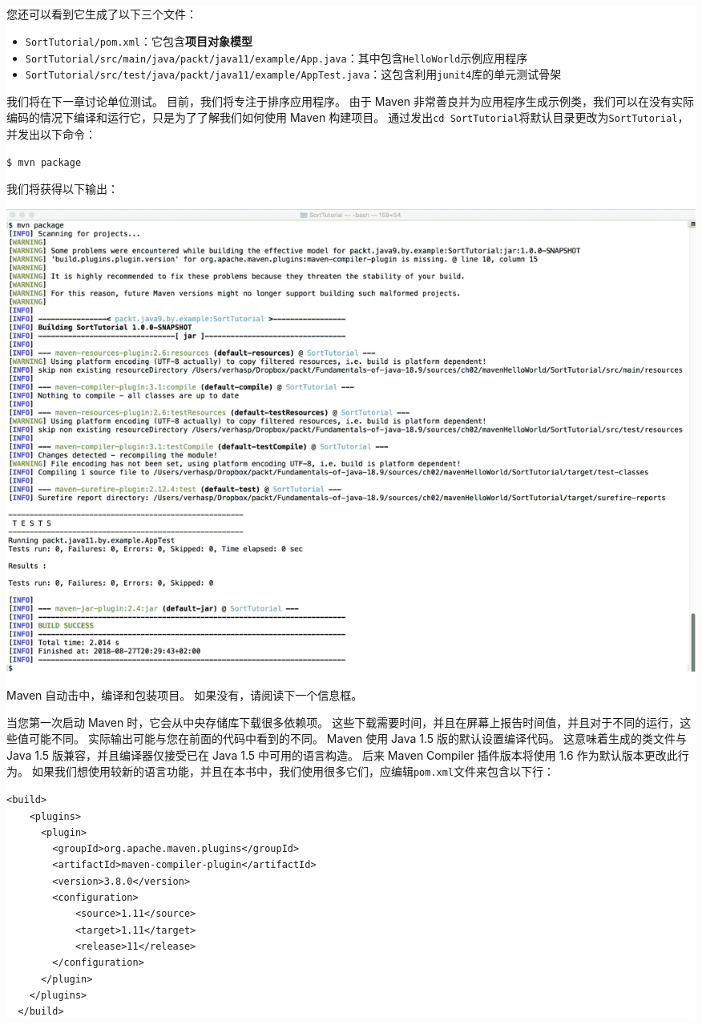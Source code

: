 您还可以看到它生成了以下三个文件：

*   `SortTutorial/pom.xml`：它包含**项目对象模型**
*   `SortTutorial/src/main/java/packt/java11/example/App.java`：其中包含`HelloWorld`示例应用程序
*   `SortTutorial/src/test/java/packt/java11/example/AppTest.java`：这包含利用`junit4`库的单元测试骨架

我们将在下一章讨论单位测试。 目前，我们将专注于排序应用程序。 由于 Maven 非常善良并为应用程序生成示例类，我们可以在没有实际编码的情况下编译和运行它，只是为了了解我们如何使用 Maven 构建项目。 通过发出`cd SortTutorial`将默认目录更改为`SortTutorial`，并发出以下命令：

```
$ mvn package
```

我们将获得以下输出：

![](img/667bb862-202c-4272-8765-841d8d1a714b.png)

Maven 自动击中，编译和包装项目。 如果没有，请阅读下一个信息框。

当您第一次启动 Maven 时，它会从中央存储库下载很多依赖项。 这些下载需要时间，并且在屏幕上报告时间值，并且对于不同的运行，这些值可能不同。 实际输出可能与您在前面的代码中看到的不同。 Maven 使用 Java 1.5 版的默认设置编译代码。 这意味着生成的类文件与 Java 1.5 版兼容，并且编译器仅接受已在 Java 1.5 中可用的语言构造。 后来 Maven Compiler 插件版本将使用 1.6 作为默认版本更改此行为。 如果我们想使用较新的语言功能，并且在本书中，我们使用很多它们，应编辑`pom.xml`文件来包含以下行：

```
<build>
    <plugins>
      <plugin>
        <groupId>org.apache.maven.plugins</groupId>
        <artifactId>maven-compiler-plugin</artifactId>
        <version>3.8.0</version>
        <configuration>
            <source>1.11</source>
            <target>1.11</target>
            <release>11</release>
        </configuration>
      </plugin>
    </plugins>
  </build>
```